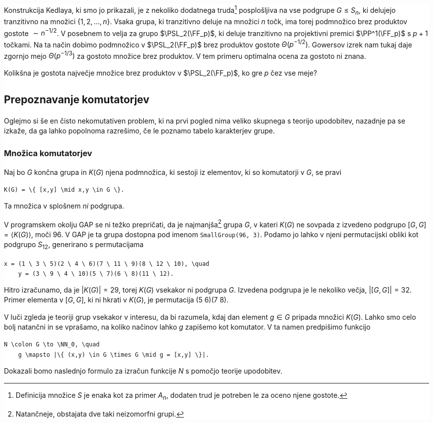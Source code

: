 Konstrukcija Kedlaya, ki smo jo prikazali, je z nekoliko dodatnega truda[^9] posplošljiva na vse podgrupe $G \leq S_n$, ki delujejo tranzitivno na množici $\{ 1,2,\dots, n\}$. Vsaka grupa, ki tranzitivno deluje na množici $n$ točk, ima torej podmnožico brez produktov gostote $\sim n^{-1/2}$. V posebnem to velja za grupo $\PSL_2(\FF_p)$, ki deluje tranzitivno na projektivni premici $\PP^1(\FF_p)$ s $p+1$ točkami. Na ta način dobimo podmnožico v $\PSL_2(\FF_p)$ brez produktov gostote $\Theta(p^{-1/2})$. Gowersov izrek nam tukaj daje zgornjo mejo $\Theta(p^{-1/3})$ za gostoto množice brez produktov. V tem primeru optimalna ocena za gostoto ni znana.

<div class="odprtproblem">

Kolikšna je gostota največje množice brez produktov v $\PSL_2(\FF_p)$, ko gre $p$ čez vse meje?

</div>

## Prepoznavanje komutatorjev

Oglejmo si še en čisto nekomutativen problem, ki na prvi pogled nima veliko skupnega s teorijo upodobitev, nazadnje pa se izkaže, da ga lahko popolnoma razrešimo, če le poznamo tabelo karakterjev grupe.

### Množica komutatorjev

Naj bo $G$ končna grupa in $K(G)$ njena podmnožica, ki sestoji iz elementov, ki so komutatorji v $G$, se pravi
```{math}
K(G) = \{ [x,y] \mid x,y \in G \}.
```
Ta množica v splošnem *ni* podgrupa.

<div class="zgled">

V programskem okolju GAP se ni težko prepričati, da je najmanjša[^10] grupa $G$, v kateri $K(G)$ ne sovpada z izvedeno podgrupo $[G,G] = \langle K(G) \rangle$, moči $96$. V GAP je ta grupa dostopna pod imenom `SmallGroup(96, 3)`. Podamo jo lahko v njeni permutacijski obliki kot podgrupo $S_{12}$, generirano s permutacijama
```{math}
x = (1 \ 3 \ 5)(2 \ 4 \ 6)(7 \ 11 \ 9)(8 \ 12 \ 10), \quad
    y = (3 \ 9 \ 4 \ 10)(5 \ 7)(6 \ 8)(11 \ 12).
```
Hitro izračunamo, da je $|K(G)| = 29$, torej $K(G)$ vsekakor ni podgrupa $G$. Izvedena podgrupa je le nekoliko večja, $|[G,G]| = 32$. Primer elementa v $[G,G]$, ki ni hkrati v $K(G)$, je permutacija $(5 \ 6)(7 \ 8)$.

</div>

V luči zgleda je teoriji grup vsekakor v interesu, da bi razumela, kdaj dan element $g \in G$ pripada množici $K(G)$. Lahko smo celo bolj natančni in se vprašamo, na koliko načinov lahko $g$ zapišemo kot komutator. V ta namen predpišimo funkcijo
```{math}
N \colon G \to \NN_0, \quad
    g \mapsto |\{ (x,y) \in G \times G \mid g = [x,y] \}|.
```
Dokazali bomo naslednjo formulo za izračun funkcije $N$ s pomočjo teorije upodobitev.

<div class="izrek">


[^1]: Na ta način torej izbiramo aritmetična zaporedja v $\FF_p$ dolžine $3$.
[^2]: Argument za to je konceptualno preprost, a poln tehničnih podrobnosti.
[^3]: Ne bomo preveč natančni glede iteracije. V grobem lahko iz aritmetičnega zaporedja $P_i$ preidemo na ciklično grupo enake moči (morda ne več praštevilske) in potem ponovimo argument v tej ciklični grupi.
[^4]: Glej [(Peluse 2022)](https://arxiv.org/pdf/2206.10037.pdf).
[^5]: Lahko bi naredili sicer enak razmislek kot v dokazu Rothovega izreka, a nam od tiste točke, ko harmonična analiza odpove, ne bi obstoj aritmetičnih zaporedij $P_i$ koristil za reševanje enačbe $x+y=z$.
[^6]: Za funkciji $f, g \colon \NN \to \RR$ pišemo $f \ll g$, če obstaja konstanta $C$, da je $f(n) \leq C g(n)$ za vse $n$. V primeru, ko za funkciji $f,g$ velja hkrati $f \ll g$ in $g \ll f$, pišemo $f = \Theta(g)$. Funkciji $f$ in $g$ sta torej asimptotsko do konstante natančno enaki.
[^7]: Del tega si bomo ogledali nekoliko kasneje.
[^8]: Za funkciji $f,g \colon \NN \to \RR$ pišemo $f \sim g$, če velja $\lim_{n \to \infty} f(n)/g(n) = 1$.
[^9]: Definicija množice $S$ je enaka kot za primer $A_n$, dodaten trud je potreben le za oceno njene gostote.
[^10]: Natančneje, obstajata dve taki neizomorfni grupi.
[^11]: Velja namreč zveza $b = y^{-1} a^{-1} y$.
[^12]: S tem si le slučajni korak stran od rešitve [naloge I/3](https://www.imc-math.org.uk/imc2022/imc2022day1questions.pdf) s tekmovanja IMC 2022.
[^13]: Če namreč ne razpenjajo celotnega prostora matrik, potem obstaja neka netrivialna linearna kombinacija matričnih koeficientov $\{ f_{i,j} \mid 1 \leq i, j \leq \deg(\pi) \}$, ki je v vseh elementih $g \in G$ ničelna. To je protislovje z linearno neodvisnostjo matričnih koeficientov nerazcepne upodobitve $\pi$.
[^14]: Za primerjavo porazdelitev ne uporabljamo standardne norme $||f|| = \langle f, f \rangle^{1/2}$, ampak normo $||f||_1$. Razlog za to je naslednji. Opazujmo družino simetričnih grup $S_n$. Potem je $||U_{A_n} - U_{S_n}||^2 = 1/|S_n|$, kar konvergira k $0$ za $n \to \infty$, čeprav sta porazdelitvi očitno različni. Norma $||\cdot||_1$ nima te pomanjkljivosti; velja $||U_{A_n} - U_{S_n}||_1 = 1$.
[^15]: Rečemo tudi, da se slučajni sprehod <span class="definicija">dobro premeša</span> po času $t_{mix}(\theta)$. Ta koncept je seveda odvisen od izbire konstante $\theta$, a ponavadi za $\theta$ vzamemo kar neko majhno konstanto, na primer $\theta = 10^{-2}$.
[^16]: Tako hitra konvergenca je posledica dejstva, da je konjugiranostni razred $\conclass$ v $G_p$ zelo velik, $\log |\conclass| \sim \log |G_p|$, in da imamo zelo dobre ocene za $r_{\pi}(\conclass)$.
[^17]: Angleško *expander family*. Ime izhaja iz alternativne karakterizacije teh družin v teoriji grafov.
[^18]: Ni težko premisliti, da sta ta dva koncepta ekvivalentna. Čas mešanja v vsaki članici družine $G_i$ je $O(\log |G_i|)$, če in samo če je družina ekspanzivna.